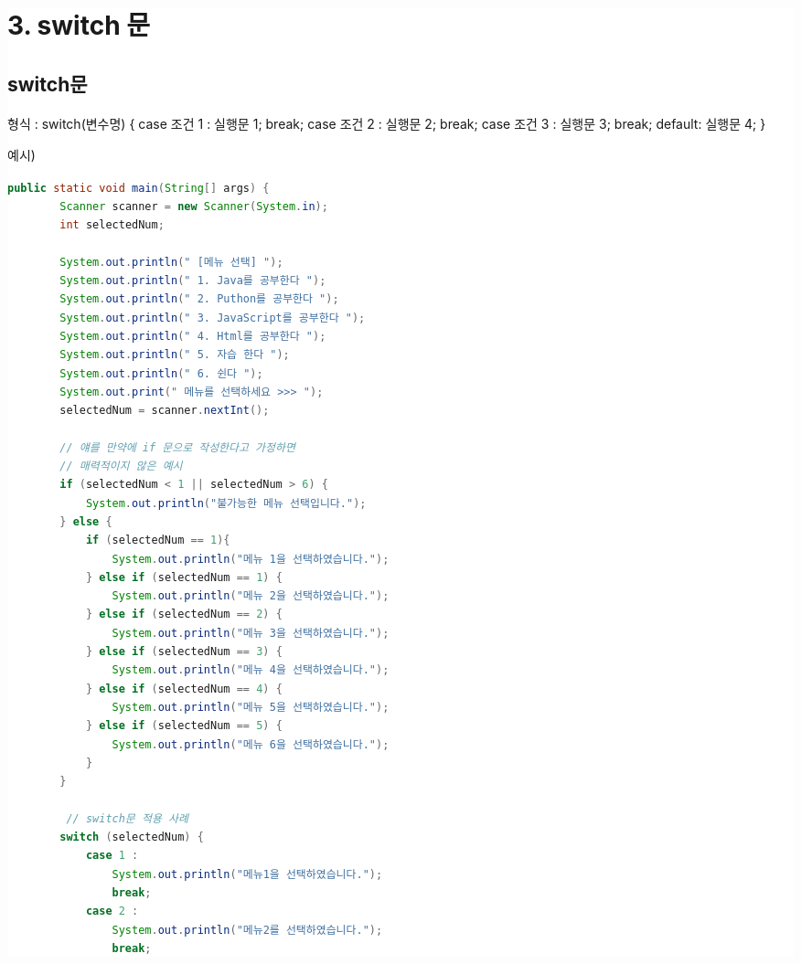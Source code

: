 # 3. switch 문

##     switch문
형식 :
    switch(변수명) {
        case 조건 1 :
            실행문 1;
            break;
        case 조건 2 :
            실행문 2;
            break;
        case 조건 3 :
            실행문 3;
            break;
        default:
            실행문 4;
    }   

예시) 
```java
public static void main(String[] args) {
        Scanner scanner = new Scanner(System.in);
        int selectedNum;

        System.out.println(" [메뉴 선택] ");
        System.out.println(" 1. Java를 공부한다 ");
        System.out.println(" 2. Puthon를 공부한다 ");
        System.out.println(" 3. JavaScript를 공부한다 ");
        System.out.println(" 4. Html를 공부한다 ");
        System.out.println(" 5. 자습 한다 ");
        System.out.println(" 6. 쉰다 ");
        System.out.print(" 메뉴를 선택하세요 >>> ");
        selectedNum = scanner.nextInt();

        // 얘를 만약에 if 문으로 작성한다고 가정하면
        // 매력적이지 않은 예시
        if (selectedNum < 1 || selectedNum > 6) {
            System.out.println("불가능한 메뉴 선택입니다.");
        } else {
            if (selectedNum == 1){
                System.out.println("메뉴 1을 선택하였습니다.");
            } else if (selectedNum == 1) {
                System.out.println("메뉴 2을 선택하였습니다.");
            } else if (selectedNum == 2) {
                System.out.println("메뉴 3을 선택하였습니다.");
            } else if (selectedNum == 3) {
                System.out.println("메뉴 4을 선택하였습니다.");
            } else if (selectedNum == 4) {
                System.out.println("메뉴 5을 선택하였습니다.");
            } else if (selectedNum == 5) {
                System.out.println("메뉴 6을 선택하였습니다.");
            }
        }

         // switch문 적용 사례
        switch (selectedNum) {
            case 1 :
                System.out.println("메뉴1을 선택하였습니다.");
                break;
            case 2 :
                System.out.println("메뉴2를 선택하였습니다.");
                break;
```